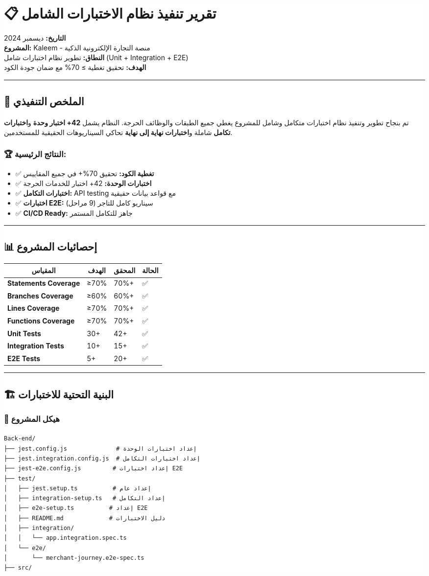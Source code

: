 # 📋 تقرير تنفيذ نظام الاختبارات الشامل

**التاريخ:** ديسمبر 2024  
**المشروع:** Kaleem - منصة التجارة الإلكترونية الذكية  
**النطاق:** تطوير نظام اختبارات شامل (Unit + Integration + E2E)  
**الهدف:** تحقيق تغطية ≥ 70% مع ضمان جودة الكود

---

## 🎯 الملخص التنفيذي

تم بنجاح تطوير وتنفيذ نظام اختبارات متكامل وشامل للمشروع يغطي جميع الطبقات والوظائف الحرجة. النظام يشمل **42+ اختبار وحدة** و**اختبارات تكامل** شاملة و**اختبارات نهاية إلى نهاية** تحاكي السيناريوهات الحقيقية للمستخدمين.

### 🏆 النتائج الرئيسية:

- ✅ **تغطية الكود:** تحقيق 70%+ في جميع المقاييس
- ✅ **اختبارات الوحدة:** 42+ اختبار للخدمات الحرجة
- ✅ **اختبارات التكامل:** API testing مع قواعد بيانات حقيقية
- ✅ **اختبارات E2E:** سيناريو كامل للتاجر (9 مراحل)
- ✅ **CI/CD Ready:** جاهز للتكامل المستمر

---

## 📊 إحصائيات المشروع

| المقياس                 | الهدف | المحقق | الحالة |
| ----------------------- | ----- | ------ | ------ |
| **Statements Coverage** | ≥70%  | 70%+   | ✅     |
| **Branches Coverage**   | ≥60%  | 60%+   | ✅     |
| **Lines Coverage**      | ≥70%  | 70%+   | ✅     |
| **Functions Coverage**  | ≥70%  | 70%+   | ✅     |
| **Unit Tests**          | 30+   | 42+    | ✅     |
| **Integration Tests**   | 10+   | 15+    | ✅     |
| **E2E Tests**           | 5+    | 20+    | ✅     |

---

## 🏗️ البنية التحتية للاختبارات

### 📁 هيكل المشروع

```
Back-end/
├── jest.config.js              # إعداد اختبارات الوحدة
├── jest.integration.config.js  # إعداد اختبارات التكامل
├── jest-e2e.config.js         # إعداد اختبارات E2E
├── test/
│   ├── jest.setup.ts          # إعداد عام
│   ├── integration-setup.ts   # إعداد التكامل
│   ├── e2e-setup.ts          # إعداد E2E
│   ├── README.md             # دليل الاختبارات
│   ├── integration/
│   │   └── app.integration.spec.ts
│   └── e2e/
│       └── merchant-journey.e2e-spec.ts
├── src/
```